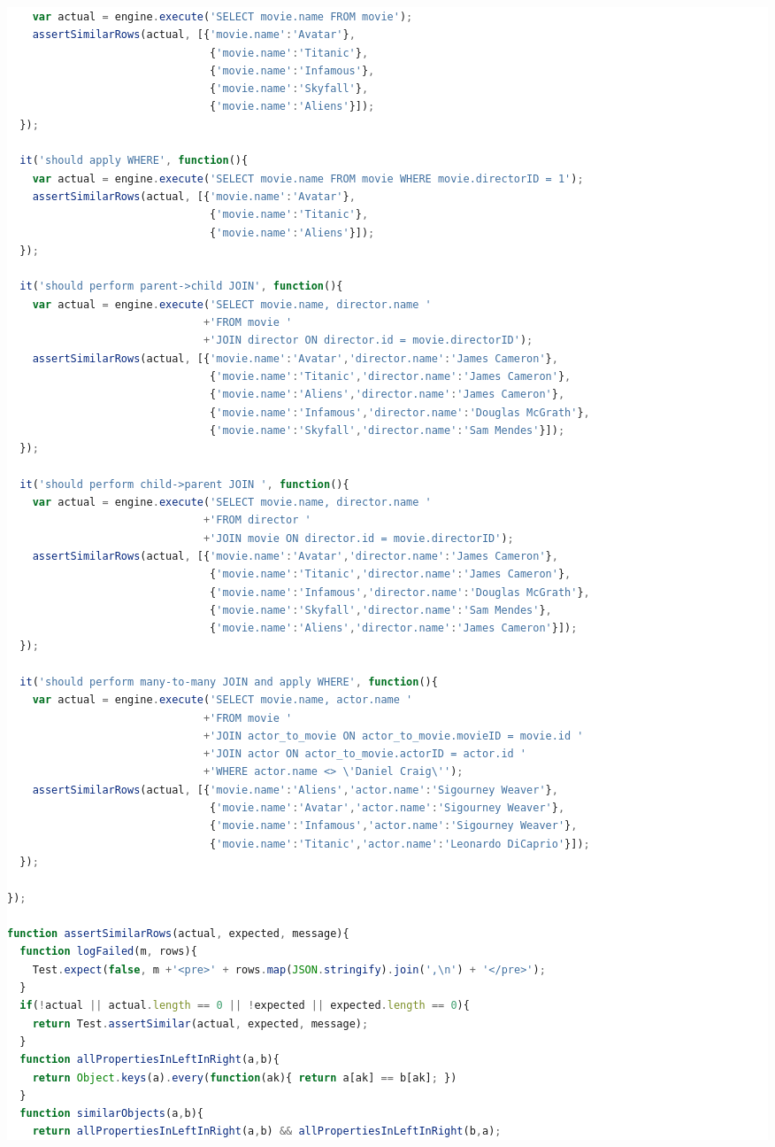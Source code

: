 ```JavaScript
    var actual = engine.execute('SELECT movie.name FROM movie');
    assertSimilarRows(actual, [{'movie.name':'Avatar'},
                                {'movie.name':'Titanic'},
                                {'movie.name':'Infamous'},
                                {'movie.name':'Skyfall'},
                                {'movie.name':'Aliens'}]);
  });

  it('should apply WHERE', function(){
    var actual = engine.execute('SELECT movie.name FROM movie WHERE movie.directorID = 1');
    assertSimilarRows(actual, [{'movie.name':'Avatar'},
                                {'movie.name':'Titanic'},
                                {'movie.name':'Aliens'}]);
  });

  it('should perform parent->child JOIN', function(){
    var actual = engine.execute('SELECT movie.name, director.name '
                               +'FROM movie '
                               +'JOIN director ON director.id = movie.directorID');
    assertSimilarRows(actual, [{'movie.name':'Avatar','director.name':'James Cameron'},
                                {'movie.name':'Titanic','director.name':'James Cameron'},
                                {'movie.name':'Aliens','director.name':'James Cameron'},
                                {'movie.name':'Infamous','director.name':'Douglas McGrath'},
                                {'movie.name':'Skyfall','director.name':'Sam Mendes'}]);
  });  

  it('should perform child->parent JOIN ', function(){
    var actual = engine.execute('SELECT movie.name, director.name '
                               +'FROM director '
                               +'JOIN movie ON director.id = movie.directorID');
    assertSimilarRows(actual, [{'movie.name':'Avatar','director.name':'James Cameron'},
                                {'movie.name':'Titanic','director.name':'James Cameron'},
                                {'movie.name':'Infamous','director.name':'Douglas McGrath'},
                                {'movie.name':'Skyfall','director.name':'Sam Mendes'},
                                {'movie.name':'Aliens','director.name':'James Cameron'}]);
  });

  it('should perform many-to-many JOIN and apply WHERE', function(){
    var actual = engine.execute('SELECT movie.name, actor.name '
                               +'FROM movie '
                               +'JOIN actor_to_movie ON actor_to_movie.movieID = movie.id '
                               +'JOIN actor ON actor_to_movie.actorID = actor.id '
                               +'WHERE actor.name <> \'Daniel Craig\'');
    assertSimilarRows(actual, [{'movie.name':'Aliens','actor.name':'Sigourney Weaver'},
                                {'movie.name':'Avatar','actor.name':'Sigourney Weaver'},
                                {'movie.name':'Infamous','actor.name':'Sigourney Weaver'},
                                {'movie.name':'Titanic','actor.name':'Leonardo DiCaprio'}]);
  });

});

function assertSimilarRows(actual, expected, message){
  function logFailed(m, rows){
    Test.expect(false, m +'<pre>' + rows.map(JSON.stringify).join(',\n') + '</pre>');
  }
  if(!actual || actual.length == 0 || !expected || expected.length == 0){
    return Test.assertSimilar(actual, expected, message);
  }  
  function allPropertiesInLeftInRight(a,b){
    return Object.keys(a).every(function(ak){ return a[ak] == b[ak]; })
  }
  function similarObjects(a,b){
    return allPropertiesInLeftInRight(a,b) && allPropertiesInLeftInRight(b,a);                     
```